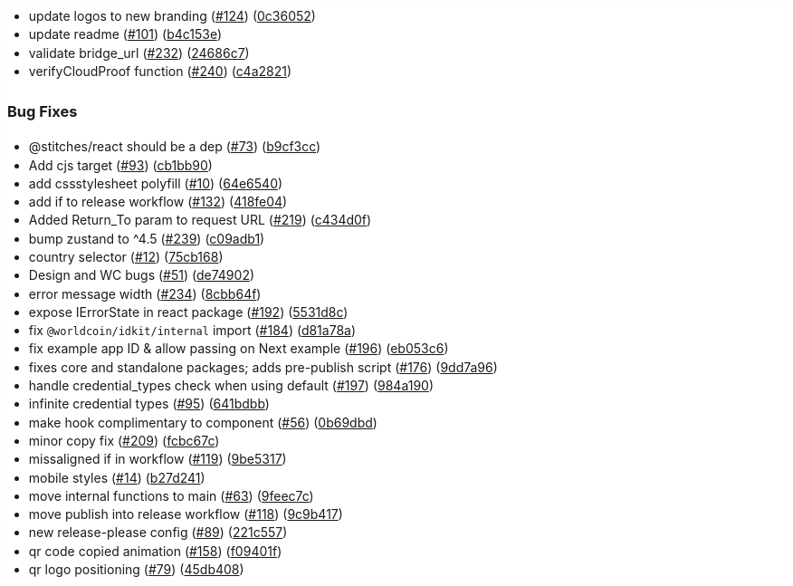 * update logos to new branding ([#124](https://github.com/gatleas17/idkit-js/issues/124)) ([0c36052](https://github.com/gatleas17/idkit-js/commit/0c360528675b3516a75407cc87f99e48cb7a0ac4))
* update readme ([#101](https://github.com/gatleas17/idkit-js/issues/101)) ([b4c153e](https://github.com/gatleas17/idkit-js/commit/b4c153e7491f9c170501ff01a70c9b2094b84145))
* validate bridge_url ([#232](https://github.com/gatleas17/idkit-js/issues/232)) ([24686c7](https://github.com/gatleas17/idkit-js/commit/24686c7d32b402d6a56593678935ab1a40eba7d1))
* verifyCloudProof function ([#240](https://github.com/gatleas17/idkit-js/issues/240)) ([c4a2821](https://github.com/gatleas17/idkit-js/commit/c4a2821982a224e446da6ae4eb62798667a2ee5f))


### Bug Fixes

* @stitches/react should be a dep ([#73](https://github.com/gatleas17/idkit-js/issues/73)) ([b9cf3cc](https://github.com/gatleas17/idkit-js/commit/b9cf3cc7e68a6965c2739a6cbb7df7dac253f73a))
* Add cjs target ([#93](https://github.com/gatleas17/idkit-js/issues/93)) ([cb1bb90](https://github.com/gatleas17/idkit-js/commit/cb1bb909df59d1c41bf1f8831a7933b2b34ee4e0))
* add cssstylesheet polyfill ([#10](https://github.com/gatleas17/idkit-js/issues/10)) ([64e6540](https://github.com/gatleas17/idkit-js/commit/64e6540fdb2c2725247f93a8c5c3d9f20dd2ce5b))
* add if to release workflow ([#132](https://github.com/gatleas17/idkit-js/issues/132)) ([418fe04](https://github.com/gatleas17/idkit-js/commit/418fe047a9086b8412cc7131a55aceb555daf0be))
* Added Return_To param to request URL  ([#219](https://github.com/gatleas17/idkit-js/issues/219)) ([c434d0f](https://github.com/gatleas17/idkit-js/commit/c434d0fa88914aaa030411fbbfee1e6c40ff35b2))
* bump zustand to ^4.5 ([#239](https://github.com/gatleas17/idkit-js/issues/239)) ([c09adb1](https://github.com/gatleas17/idkit-js/commit/c09adb1e1e6a95032173a355bfbd10a78c13cef5))
* country selector ([#12](https://github.com/gatleas17/idkit-js/issues/12)) ([75cb168](https://github.com/gatleas17/idkit-js/commit/75cb1685906a52169d9e51dcc7467ce56ca0054f))
* Design and WC bugs ([#51](https://github.com/gatleas17/idkit-js/issues/51)) ([de74902](https://github.com/gatleas17/idkit-js/commit/de74902bf868680970ee1394394d16254762f4f3))
* error message width ([#234](https://github.com/gatleas17/idkit-js/issues/234)) ([8cbb64f](https://github.com/gatleas17/idkit-js/commit/8cbb64fbaabdad94431ca7e2dc6b93bee4c21a8a))
* expose IErrorState in react package ([#192](https://github.com/gatleas17/idkit-js/issues/192)) ([5531d8c](https://github.com/gatleas17/idkit-js/commit/5531d8c3c066bd0bb5826254f52febafdb32ac45))
* fix `@worldcoin/idkit/internal` import ([#184](https://github.com/gatleas17/idkit-js/issues/184)) ([d81a78a](https://github.com/gatleas17/idkit-js/commit/d81a78a484ba35e743f09aa47dc2d927e5c25b1f))
* fix example app ID & allow passing on Next example ([#196](https://github.com/gatleas17/idkit-js/issues/196)) ([eb053c6](https://github.com/gatleas17/idkit-js/commit/eb053c67761ceddaa2f23829c9ea025f30cfd475))
* fixes core and standalone packages; adds pre-publish script ([#176](https://github.com/gatleas17/idkit-js/issues/176)) ([9dd7a96](https://github.com/gatleas17/idkit-js/commit/9dd7a966d6294e5eead282a45726dd2091ea71ee))
* handle credential_types check when using default ([#197](https://github.com/gatleas17/idkit-js/issues/197)) ([984a190](https://github.com/gatleas17/idkit-js/commit/984a190da3c313789d1c3e2e2010f37cc937406d))
* infinite credential types ([#95](https://github.com/gatleas17/idkit-js/issues/95)) ([641bdbb](https://github.com/gatleas17/idkit-js/commit/641bdbbb271b95537976a77c324baf23c95cd37e))
* make hook complimentary to component ([#56](https://github.com/gatleas17/idkit-js/issues/56)) ([0b69dbd](https://github.com/gatleas17/idkit-js/commit/0b69dbdc85b7c1317f6b71abb1d6b0c0bcc8c859))
* minor copy fix ([#209](https://github.com/gatleas17/idkit-js/issues/209)) ([fcbc67c](https://github.com/gatleas17/idkit-js/commit/fcbc67c3f6dbe75798fdc340f07b7ed55035211c))
* missaligned if in workflow ([#119](https://github.com/gatleas17/idkit-js/issues/119)) ([9be5317](https://github.com/gatleas17/idkit-js/commit/9be5317f8db2254f9d242c83d1082eb77b39ffc3))
* mobile styles ([#14](https://github.com/gatleas17/idkit-js/issues/14)) ([b27d241](https://github.com/gatleas17/idkit-js/commit/b27d2413b161744911cab071bfb323699a0dbe79))
* move internal functions to main ([#63](https://github.com/gatleas17/idkit-js/issues/63)) ([9feec7c](https://github.com/gatleas17/idkit-js/commit/9feec7c961700fb54124ede6005c1301209bf278))
* move publish into release workflow ([#118](https://github.com/gatleas17/idkit-js/issues/118)) ([9c9b417](https://github.com/gatleas17/idkit-js/commit/9c9b4172baa97951544953123d70d80b8527b6eb))
* new release-please config ([#89](https://github.com/gatleas17/idkit-js/issues/89)) ([221c557](https://github.com/gatleas17/idkit-js/commit/221c557e9f6006c453bee4897ff787e5ae1c2caa))
* qr code copied animation ([#158](https://github.com/gatleas17/idkit-js/issues/158)) ([f09401f](https://github.com/gatleas17/idkit-js/commit/f09401f93b83114787c60cb638a4ef87bec9f392))
* qr logo positioning ([#79](https://github.com/gatleas17/idkit-js/issues/79)) ([45db408](https://github.com/gatleas17/idkit-js/commit/45db4087df0b630b9285ba9a4140d0e4662f1633))